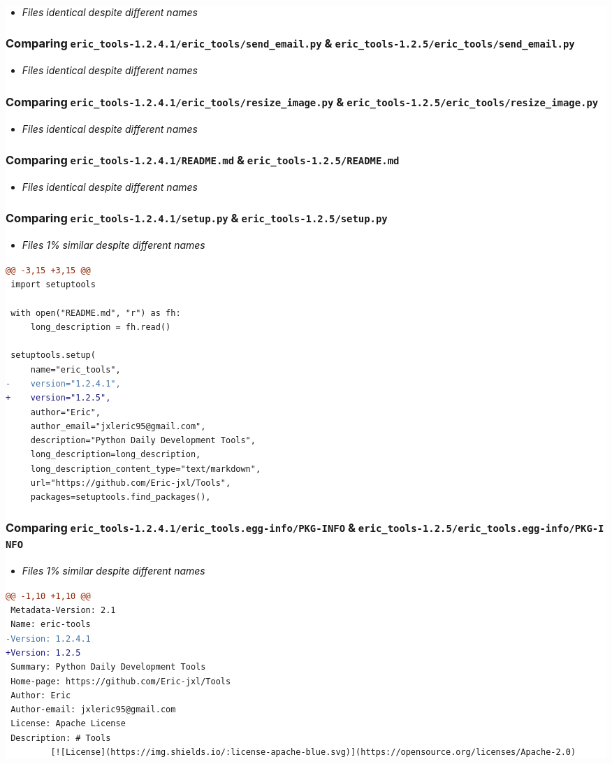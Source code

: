  * *Files identical despite different names*

### Comparing `eric_tools-1.2.4.1/eric_tools/send_email.py` & `eric_tools-1.2.5/eric_tools/send_email.py`

 * *Files identical despite different names*

### Comparing `eric_tools-1.2.4.1/eric_tools/resize_image.py` & `eric_tools-1.2.5/eric_tools/resize_image.py`

 * *Files identical despite different names*

### Comparing `eric_tools-1.2.4.1/README.md` & `eric_tools-1.2.5/README.md`

 * *Files identical despite different names*

### Comparing `eric_tools-1.2.4.1/setup.py` & `eric_tools-1.2.5/setup.py`

 * *Files 1% similar despite different names*

```diff
@@ -3,15 +3,15 @@
 import setuptools
 
 with open("README.md", "r") as fh:
     long_description = fh.read()
 
 setuptools.setup(
     name="eric_tools",
-    version="1.2.4.1",
+    version="1.2.5",
     author="Eric",
     author_email="jxleric95@gmail.com",
     description="Python Daily Development Tools",
     long_description=long_description,
     long_description_content_type="text/markdown",
     url="https://github.com/Eric-jxl/Tools",
     packages=setuptools.find_packages(),
```

### Comparing `eric_tools-1.2.4.1/eric_tools.egg-info/PKG-INFO` & `eric_tools-1.2.5/eric_tools.egg-info/PKG-INFO`

 * *Files 1% similar despite different names*

```diff
@@ -1,10 +1,10 @@
 Metadata-Version: 2.1
 Name: eric-tools
-Version: 1.2.4.1
+Version: 1.2.5
 Summary: Python Daily Development Tools
 Home-page: https://github.com/Eric-jxl/Tools
 Author: Eric
 Author-email: jxleric95@gmail.com
 License: Apache License
 Description: # Tools
         [![License](https://img.shields.io/:license-apache-blue.svg)](https://opensource.org/licenses/Apache-2.0)
```
